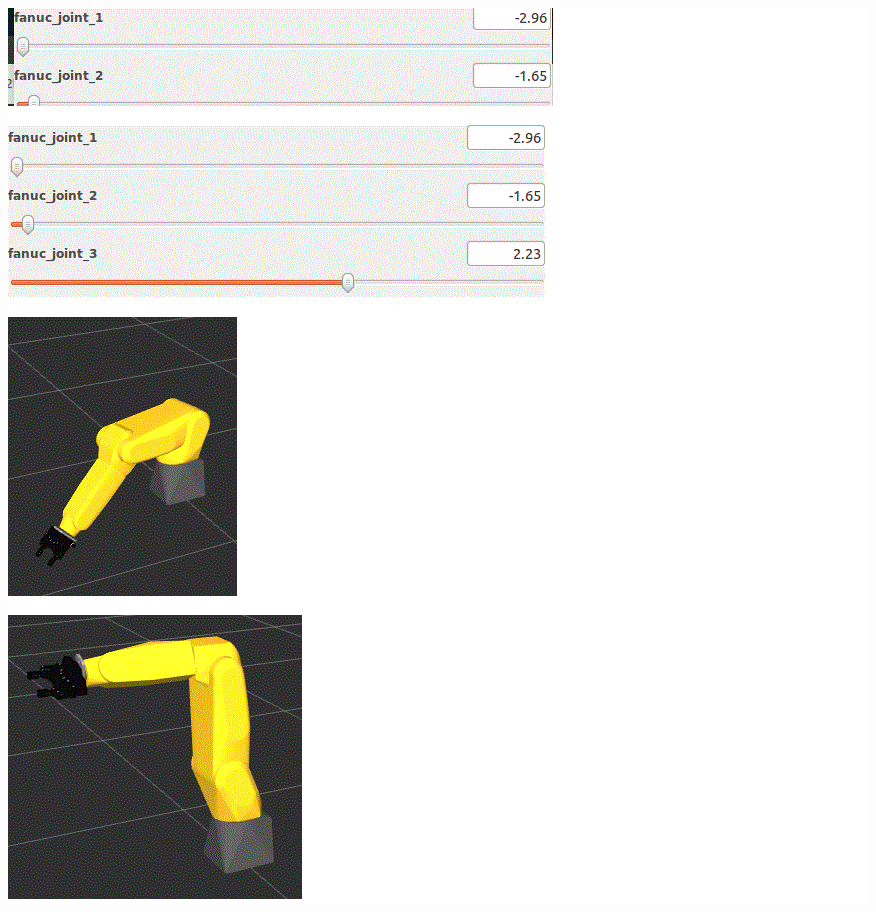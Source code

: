 

![Figure32](./images/image32.gif?raw=true)




![Figure33](./images/image33.gif?raw=true)



![Figure34](./images/image34.gif?raw=true)




![Figure36](./images/image36.gif?raw=true)
